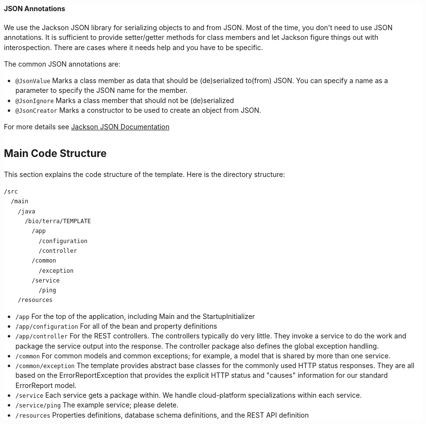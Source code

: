 #### JSON Annotations
We use the Jackson JSON library for serializing objects to and from JSON. Most of the time, you don't need to 
use JSON annotations. It is sufficient to provide setter/getter methods for class members
and let Jackson figure things out with interospection. There are cases where it needs help
and you have to be specific.

The common JSON annotations are:
<ul>
<li><code>@JsonValue</code> Marks a class member as data that should be (de)serialized to(from) JSON.
You can specify a name as a parameter to specify the JSON name for the member.</li>
<li><code>@JsonIgnore</code>  Marks a class member that should not be (de)serialized</li>
<li><code>@JsonCreator</code> Marks a constructor to be used to create an object from JSON.</li>
</ul>

For more details see [Jackson JSON Documentation](https://github.com/FasterXML/jackson-docs)

## Main Code Structure
This section explains the code structure of the template. Here is the directory structure:
```
/src
  /main
    /java
      /bio/terra/TEMPLATE
        /app
          /configuration
          /controller
        /common
          /exception
        /service
          /ping
    /resources
```
<ul>
<li><code>/app</code> For the top of the application, including Main and the StartupInitializer</li>
<li><code>/app/configuration</code> For all of the bean and property definitions</li>
<li><code>/app/controller</code> For the REST controllers. The controllers typically do very little.
They invoke a service to do the work and package the service output into the response. The
controller package also defines the global exception handling.</li>
<li><code>/common</code> For common models and common exceptions; for example, a model that is 
shared by more than one service.</li>
<li><code>/common/exception</code> The template provides abstract base classes for the commonly
used HTTP status responses. They are all based on the ErrorReportException that provides the
explicit HTTP status and "causes" information for our standard ErrorReport model.</li>
<li><code>/service</code> Each service gets a package within. We handle cloud-platform specializations
within each service.</li>
<li><code>/service/ping</code> The example service; please delete.</li>
<li><code>/resources</code> Properties definitions, database schema definitions, and the REST API definition</li>
</ul>

